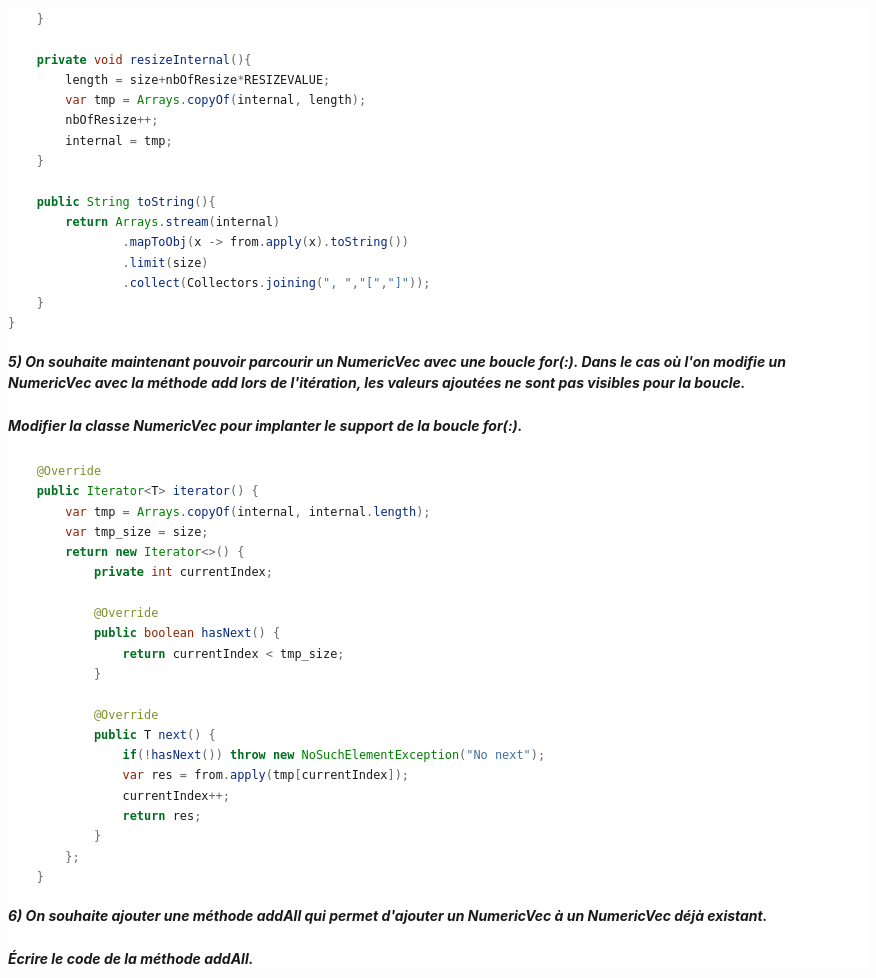 ````java
    }

    private void resizeInternal(){
        length = size+nbOfResize*RESIZEVALUE;
        var tmp = Arrays.copyOf(internal, length);
        nbOfResize++;
        internal = tmp;
    }

    public String toString(){
        return Arrays.stream(internal)
                .mapToObj(x -> from.apply(x).toString())
                .limit(size)
                .collect(Collectors.joining(", ","[","]"));
    }
}
````

##### 5) On souhaite maintenant pouvoir parcourir un NumericVec avec une boucle for(:). Dans le cas où l'on modifie un NumericVec avec la méthode add lors de l'itération, les valeurs ajoutées ne sont pas visibles pour la boucle.
##### Modifier la classe NumericVec pour implanter le support de la boucle for(:).

```java
    @Override
    public Iterator<T> iterator() {
        var tmp = Arrays.copyOf(internal, internal.length);
        var tmp_size = size;
        return new Iterator<>() {
            private int currentIndex;

            @Override
            public boolean hasNext() {
                return currentIndex < tmp_size;
            }

            @Override
            public T next() {
                if(!hasNext()) throw new NoSuchElementException("No next");
                var res = from.apply(tmp[currentIndex]);
                currentIndex++;
                return res;
            }
        };
    }
```

##### 6) On souhaite ajouter une méthode addAll qui permet d'ajouter un NumericVec à un NumericVec déjà existant.
##### Écrire le code de la méthode addAll.
